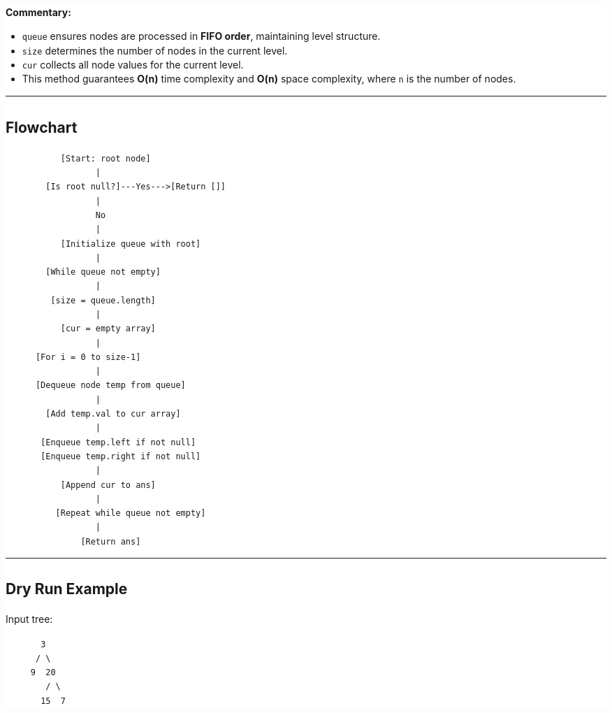 **Commentary:**

* `queue` ensures nodes are processed in **FIFO order**, maintaining level structure.
* `size` determines the number of nodes in the current level.
* `cur` collects all node values for the current level.
* This method guarantees **O(n)** time complexity and **O(n)** space complexity, where `n` is the number of nodes.

---

## Flowchart

```
           [Start: root node]
                  |
        [Is root null?]---Yes--->[Return []]
                  |
                  No
                  |
           [Initialize queue with root]
                  |
        [While queue not empty]
                  |
         [size = queue.length]
                  |
           [cur = empty array]
                  |
      [For i = 0 to size-1]
                  |
      [Dequeue node temp from queue]
                  |
        [Add temp.val to cur array]
                  |
       [Enqueue temp.left if not null]
       [Enqueue temp.right if not null]
                  |
           [Append cur to ans]
                  |
          [Repeat while queue not empty]
                  |
               [Return ans]
```

---

## Dry Run Example

Input tree:

```
       3
      / \
     9  20
        / \
       15  7
```
